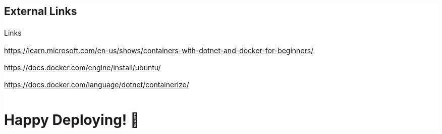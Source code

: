 ## External Links

Links

https://learn.microsoft.com/en-us/shows/containers-with-dotnet-and-docker-for-beginners/

https://docs.docker.com/engine/install/ubuntu/

https://docs.docker.com/language/dotnet/containerize/


# Happy Deploying! 🚀




























